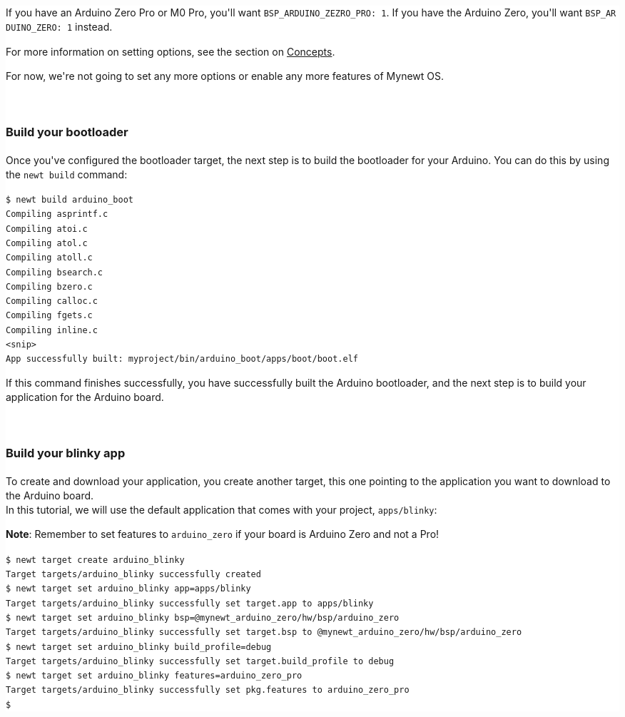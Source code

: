 If you have an Arduino Zero Pro or M0 Pro, you'll want `BSP_ARDUINO_ZEZRO_PRO: 1`. If you have the Arduino Zero, 
you'll want `BSP_ARDUINO_ZERO: 1` instead.

For more information on setting options, see the section on [Concepts](../get_started/vocabulary.md).

For now, we're not going to set any more options or enable any more features of Mynewt OS.

<br>

### Build your bootloader

Once you've configured the bootloader target, the next step is to build the bootloader for your Arduino. You can do this by using the ```newt build``` command:

```no-highlight
$ newt build arduino_boot 
Compiling asprintf.c
Compiling atoi.c
Compiling atol.c
Compiling atoll.c
Compiling bsearch.c
Compiling bzero.c
Compiling calloc.c
Compiling fgets.c
Compiling inline.c
<snip>
App successfully built: myproject/bin/arduino_boot/apps/boot/boot.elf
```

If this command finishes successfully, you have successfully built the Arduino 
bootloader, and the next step is to build your application for the Arduino 
board.

<br>

### Build your blinky app 

To create and download your application, you create another target, this one pointing to the application you want to download to the Arduino board.  
In this tutorial,  we will use the default application that comes with your project, ```apps/blinky```:

**Note**: Remember to set features to `arduino_zero` if your board is Arduino Zero and not a Pro!

```hl_lines="9"
$ newt target create arduino_blinky 
Target targets/arduino_blinky successfully created
$ newt target set arduino_blinky app=apps/blinky 
Target targets/arduino_blinky successfully set target.app to apps/blinky
$ newt target set arduino_blinky bsp=@mynewt_arduino_zero/hw/bsp/arduino_zero
Target targets/arduino_blinky successfully set target.bsp to @mynewt_arduino_zero/hw/bsp/arduino_zero
$ newt target set arduino_blinky build_profile=debug 
Target targets/arduino_blinky successfully set target.build_profile to debug
$ newt target set arduino_blinky features=arduino_zero_pro 
Target targets/arduino_blinky successfully set pkg.features to arduino_zero_pro
$ 
```
